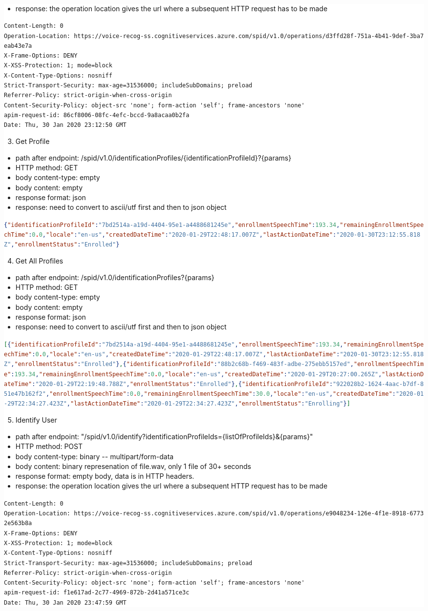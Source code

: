 - response: the operation location gives the url where a subsequent HTTP request has to be made
```http
Content-Length: 0
Operation-Location: https://voice-recog-ss.cognitiveservices.azure.com/spid/v1.0/operations/d3ffd28f-751a-4b41-9def-3ba7eab43e7a
X-Frame-Options: DENY
X-XSS-Protection: 1; mode=block
X-Content-Type-Options: nosniff
Strict-Transport-Security: max-age=31536000; includeSubDomains; preload
Referrer-Policy: strict-origin-when-cross-origin
Content-Security-Policy: object-src 'none'; form-action 'self'; frame-ancestors 'none'
apim-request-id: 86cf8006-08fc-4efc-bccd-9a8acaa0b2fa
Date: Thu, 30 Jan 2020 23:12:50 GMT
```

3. Get Profile
- path after endpoint: /spid/v1.0/identificationProfiles/{identificationProfileId}?{params}
- HTTP method: GET
- body content-type: empty
- body content: empty
- response format: json
- response: need to convert to ascii/utf first and then to json object
```json
{"identificationProfileId":"7bd2514a-a19d-4404-95e1-a4488681245e","enrollmentSpeechTime":193.34,"remainingEnrollmentSpeechTime":0.0,"locale":"en-us","createdDateTime":"2020-01-29T22:48:17.007Z","lastActionDateTime":"2020-01-30T23:12:55.818Z","enrollmentStatus":"Enrolled"}
```

4. Get All Profiles
- path after endpoint: /spid/v1.0/identificationProfiles?{params}
- HTTP method: GET
- body content-type: empty
- body content: empty
- response format: json
- response: need to convert to ascii/utf first and then to json object
```json
[{"identificationProfileId":"7bd2514a-a19d-4404-95e1-a4488681245e","enrollmentSpeechTime":193.34,"remainingEnrollmentSpeechTime":0.0,"locale":"en-us","createdDateTime":"2020-01-29T22:48:17.007Z","lastActionDateTime":"2020-01-30T23:12:55.818Z","enrollmentStatus":"Enrolled"},{"identificationProfileId":"88b2c68b-f469-483f-adbe-275ebb5157ed","enrollmentSpeechTime":193.34,"remainingEnrollmentSpeechTime":0.0,"locale":"en-us","createdDateTime":"2020-01-29T20:27:00.265Z","lastActionDateTime":"2020-01-29T22:19:48.788Z","enrollmentStatus":"Enrolled"},{"identificationProfileId":"922028b2-1624-4aac-b7df-851e47b162f2","enrollmentSpeechTime":0.0,"remainingEnrollmentSpeechTime":30.0,"locale":"en-us","createdDateTime":"2020-01-29T22:34:27.423Z","lastActionDateTime":"2020-01-29T22:34:27.423Z","enrollmentStatus":"Enrolling"}]
```

5. Identify User
- path after endpoint: "/spid/v1.0/identify?identificationProfileIds={listOfProfileIds}&{params}"
- HTTP method: POST
- body content-type: binary -- multipart/form-data
- body content: binary represenation of file.wav, only 1 file of 30+ seconds
- response format: empty body, data is in HTTP headers. 
- response: the operation location gives the url where a subsequent HTTP request has to be made
```http
Content-Length: 0
Operation-Location: https://voice-recog-ss.cognitiveservices.azure.com/spid/v1.0/operations/e9048234-126e-4f1e-8918-67732e563b8a
X-Frame-Options: DENY
X-XSS-Protection: 1; mode=block
X-Content-Type-Options: nosniff
Strict-Transport-Security: max-age=31536000; includeSubDomains; preload
Referrer-Policy: strict-origin-when-cross-origin
Content-Security-Policy: object-src 'none'; form-action 'self'; frame-ancestors 'none'
apim-request-id: f1e617ad-2c77-4969-872b-2d41a571ce3c
Date: Thu, 30 Jan 2020 23:47:59 GMT
```